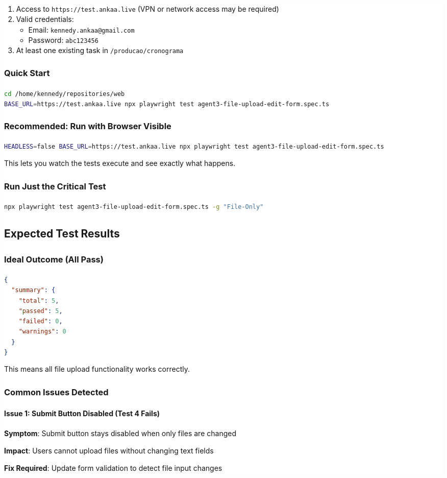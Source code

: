 1. Access to `https://test.ankaa.live` (VPN or network access may be required)
2. Valid credentials:
   - Email: `kennedy.ankaa@gmail.com`
   - Password: `abc123456`
3. At least one existing task in `/producao/cronograma`

### Quick Start

```bash
cd /home/kennedy/repositories/web
BASE_URL=https://test.ankaa.live npx playwright test agent3-file-upload-edit-form.spec.ts
```

### Recommended: Run with Browser Visible

```bash
HEADLESS=false BASE_URL=https://test.ankaa.live npx playwright test agent3-file-upload-edit-form.spec.ts
```

This lets you watch the tests execute and see exactly what happens.

### Run Just the Critical Test

```bash
npx playwright test agent3-file-upload-edit-form.spec.ts -g "File-Only"
```

## Expected Test Results

### Ideal Outcome (All Pass)

```json
{
  "summary": {
    "total": 5,
    "passed": 5,
    "failed": 0,
    "warnings": 0
  }
}
```

This means all file upload functionality works correctly.

### Common Issues Detected

#### Issue 1: Submit Button Disabled (Test 4 Fails)

**Symptom**: Submit button stays disabled when only files are changed

**Impact**: Users cannot upload files without changing text fields

**Fix Required**: Update form validation to detect file input changes
